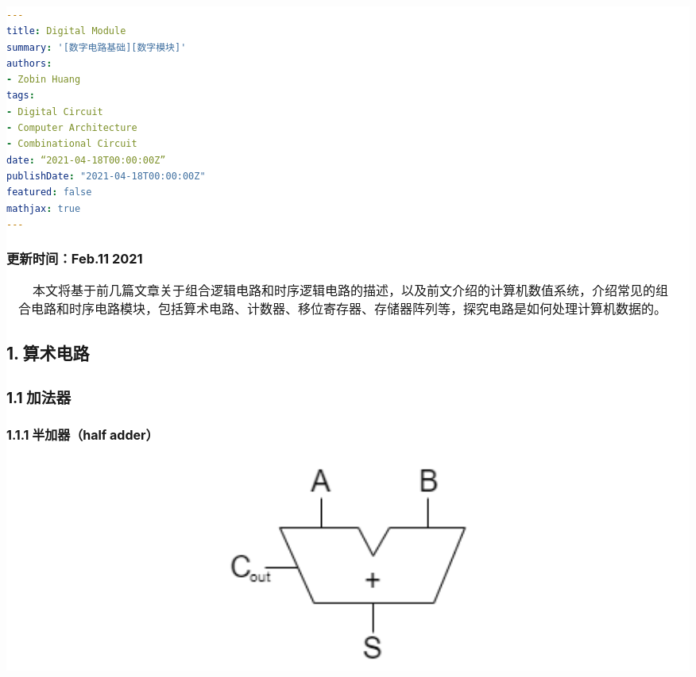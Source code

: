 ```yaml
---
title: Digital Module
summary: '[数字电路基础][数字模块]'
authors:
- Zobin Huang
tags: 
- Digital Circuit
- Computer Architecture
- Combinational Circuit
date: “2021-04-18T00:00:00Z”
publishDate: "2021-04-18T00:00:00Z"
featured: false
mathjax: true
---
```


<head>
<style>
    img{margin-left: 20px; margin-right: 20px;}
    th{text-align:center;}
    td{text-align:center;}
    p{margin-left: 15px; margin-right: 15px;}
    .div_learning_post{font-size: 16px; word-spacing:0px;}
    .div_indicate_source{font-size: 18px; word-spacing:0px; background-color: #E0E0E0;}
</style>
    
<script type="text/javascript" src="https://cdn.mathjax.org/mathjax/latest/MathJax.js?config=AM_HTMLorMML-full"></script>
</head>

<body>

<h3>更新时间：Feb.11 2021</h3>










<div class="div_learning_post">
<p>
&nbsp;&nbsp;&nbsp;&nbsp;本文将基于前几篇文章关于组合逻辑电路和时序逻辑电路的描述，以及前文介绍的计算机数值系统，介绍常见的组合电路和时序电路模块，包括算术电路、计数器、移位寄存器、存储器阵列等，探究电路是如何处理计算机数据的。
</p>
</div>

<h2>1. 算术电路</h2>
<div class="div_learning_post">
  <h3>1.1 加法器</h3>
  <h4>1.1.1 半加器（half adder）</h4>
  <div align="center">
    <img src="./pic/half_adder.png" width=300px>
  </div>
  <p>